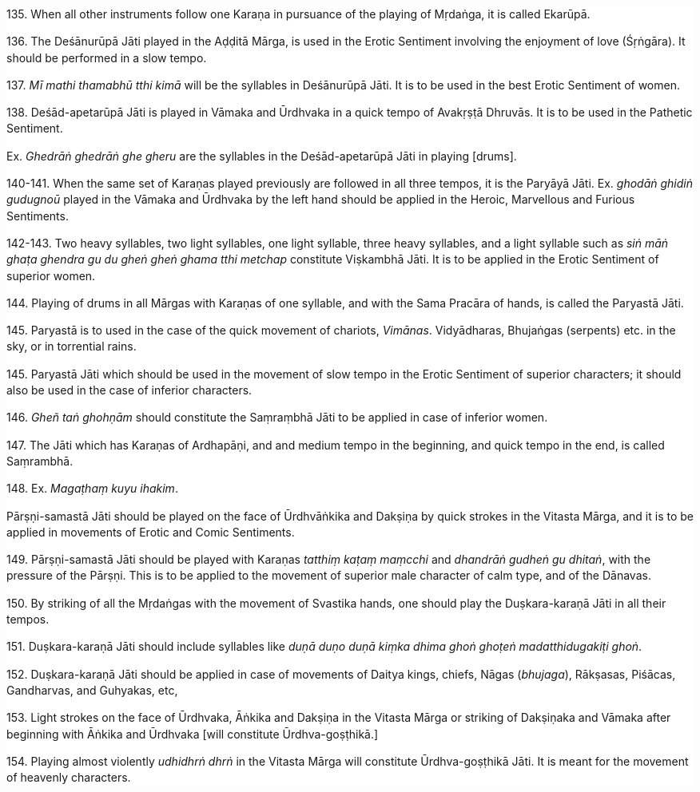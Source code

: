 135\. When all other instruments follow one Karaṇa in pursuance of the playing of Mṛdaṅga, it is called Ekarūpā.

136\. The Deśānurūpā Jāti played in the Aḍḍitā Mārga, is used in the Erotic Sentiment involving the enjoyment of love (Śṛṅgāra). It should be performed in a slow tempo.

137\. *Mī mathi thamabhū tthi kimā* will be the syllables in Deśānurūpā Jāti. It is to be used in the best Erotic Sentiment of women.

138\. Deśād-apetarūpā Jāti is played in Vāmaka and Ūrdhvaka in a quick tempo of Avakṛṣṭā Dhruvās. It is to be used in the Pathetic Sentiment.

Ex. *Ghedrāṅ ghedrāṅ ghe gheru* are the syllables in the Deśād-apetarūpā Jāti in playing [drums].

140-141. When the same set of Karaṇas played previously are followed in all three tempos, it is the Paryāyā Jāti. Ex. *ghodāṅ ghidiṅ gudugnoū* played in the Vāmaka and Ūrdhvaka by the left hand should be applied in the Heroic, Marvellous and Furious Sentiments.

142-143. Two heavy syllables, two light syllables, one light syllable, three heavy syllables, and a light syllable such as *siṅ māṅ ghaṭa ghendra gu du gheṅ gheṅ ghama tthi metchap* constitute Viṣkambhā Jāti. It is to be applied in the Erotic Sentiment of superior women.

144\. Playing of drums in all Mārgas with Karaṇas of one syllable, and with the Sama Pracāra of hands, is called the Paryastā Jāti.

145\. Paryastā is to used in the case of the quick movement of chariots, *Vimānas*. Vidyādharas, Bhujaṅgas (serpents) etc. in the sky, or in torrential rains.

145\. Paryastā Jāti which should be used in the movement of slow tempo in the Erotic Sentiment of superior characters; it should also be used in the case of inferior characters.

146\. *Gheñ taṅ ghohṇām* should constitute the Saṃraṃbhā Jāti to be applied in case of inferior women.

147\. The Jāti which has Karaṇas of Ardhapāṇi, and and medium tempo in the beginning, and quick tempo in the end, is called Saṃrambhā.

148\. Ex. *Magaṭhaṃ kuyu ihakim*.

Pārṣṇi-samastā Jāti should be played on the face of Ūrdhvāṅkika and Dakṣiṇa by quick strokes in the Vitasta Mārga, and it is to be applied in movements of Erotic and Comic Sentiments.

149\. Pārṣṇi-samastā Jāti should be played with Karaṇas *tatthiṃ kaṭaṃ maṃcchi* and *dhandrāṅ gudheṅ gu dhitaṅ*, with the pressure of the Pārṣṇi. This is to be applied to the movement of superior male character of calm type, and of the Dānavas.

150\. By striking of all the Mṛdaṅgas with the movement of Svastika hands, one should play the Duṣkara-karaṇā Jāti in all their tempos.

151\. Duṣkara-karaṇā Jāti should include syllables like *duṇā duṇo duṇā kiṃka dhima ghoṅ ghoṭeṅ madatthidugakiṭi ghoṅ*.

152\. Duṣkara-karaṇā Jāti should be applied in case of movements of Daitya kings, chiefs, Nāgas (*bhujaga*), Rākṣasas, Piśācas, Gandharvas, and Guhyakas, etc,

153\. Light strokes on the face of Ūrdhvaka, Āṅkika and Dakṣiṇa in the Vitasta Mārga or striking of Dakṣiṇaka and Vāmaka after beginning with Āṅkika and Ūrdhvaka [will constitute Ūrdhva-goṣṭhikā.]

154\. Playing almost violently *udhidhrṅ dhrṅ* in the Vitasta Mārga will constitute Ūrdhva-goṣṭhikā Jāti. It is meant for the movement of heavenly characters.


[^mg3]:  This is also called ‘Dardara’. Possibly this is the right form of the name. One side of its wooden frame is covered with hide; it looks like a large gong. See also note 6 on XXVIII 4-5.
[^mg2]:  A drum or tabor made probably of wood. See the note 6 on XXVIII. 4-5.
[^mg1]:  A kind of earthen drum still in use in Bengal among the singers of Vaiṣṇava kīrtana.
[^mg4]:  See above XXXII. 525. It does not mention Svāti.
[^5]:  The story given here about the invention of drums may not be quite fanciful.
[^6]:  Puṣkara seems to be a general name for drums made of wood.
[^11]:  See 242ff. below.
[^10]:  See 242ff. below.
[^9]:  It seems to be a drum held against the breast of the player who embraced it as it were. Hence came this name (āliṅgya =an instrument to be embraced). See 242ff. below.
[^8]:  This seems to be a kind of Pākhoāj.
[^7]:  A large kettle-drum made probably of earth.
[^13]:  It seems to be different from the one mentioned by SR. VI 802-808. See also 27 below.
[^12]:  This seems to be very small drum without any complexity. Cf. SR. 1135-1137.
[^19]:  For their functions see 27 below.
[^18]:  This seems to be a kind of Tánpurā used merely as a drone.
[^17]:  This seems to be an one-stringed (ekatantrī) instrument made with a tortoise (kacchapa) shell.
[^16]:  For their functions see 25-26 below.
[^15]:  See the note 1 on XXIX. 120.
[^14]:  See the note 3 on XXVIII. 4-5, and the note 2 on XXIX. 220.
[^21]:  See the note above.
[^20]:  See SR. VI. 10-21.
[^22]:  The three Puṣkaras of the NŚ. are Mṛdaṅga, Paṇava and Dardura (Dardara); see 1-2, 10 and 16 above. But according to SR. VI. 1024-1025 they are Mṛdaṅga, Mardala and Muraja. But Mardala is unknown to NŚ.
[^23]:  SR. names no less than twenty-three varieties. See Ch. VI.
[^24]:  Bāhviraṇair. The reading here is probably corrupt.
[^25]:  This word is probably to be derived from vācaskaraṇa and is similar in meaning to bol used by modern drummers of Northern India.
[^26]:  See 44ff below.
[^27]:  The text gives ḍh for ṇ and y for m. See SR. VI. 819.
[^28]:  See 111.116 and 258-259 below.
[^29]:  See 92-93 below.
[^30]:  See 94ff below.
[^31]:  Ibid.
[^32]:  See 118-120 below.
[^33]:  See 47ff. below.
[^34]:  See 117 below.
[^35]:  See 93 below.
[^36]:  See 83 below.
[^37]:  See 42 below.
[^38]:  See 102ff. below.
[^39]:  See 130ff. below.
[^41]:  Later writers like Śārṅgadeva include most of the technical terms into the hastapāṭas. See SR. VI 819ff.
[^40]:  See 198ff. below.
[^42]:  This is possibly our “vāyāṃ”.
[^43]:  This is possibly our “ḍāhinā”.
[^44]:  The reconstruction this bol and the following ones is tentative These have suffered most in the transmission of the text.
[^45]:  Kālidāsa gives a description of this in Mālavi I. 24.
[^46]:  Wheat flour is still used for the Mārjanā of drums like Pākhoāj.
[^48]:  It was also called Ghana. See 40 above.
[^47]:  Gata was also known as Prakṛti. See C. 107.
[^49]:  See 92 above.
[^50]:  This term does not appear elsewhere.
[^51]:  This passage is not quite clear.
[^52]:  See above 44ff.
[^53]:  description of Brahman possessing himself all the separate functions of the Hindu Trinity, is probably to be met with in no other work.
[^55]:  See V. 101-104.
[^54]:  See V. 99-100.
[^58]:  See V. 127ff.
[^57]:  See V. 116-118.
[^56]:  See V. 118-119.
[^60]:  See XXXIV 18-20.
[^59]:  See above V. I48ff.
[^61]:  See above XXXI, on Tālas.
[^63]:  Ibid.
[^62]:  This has not been explained before.
[^64]:  For the measurement of Tāla see the note on III. 21.
[^65]:  The terms used here are not clear.
[^66]:  Maṇḍala =circular space.
[^67]:  The preceding verse is corrupt.